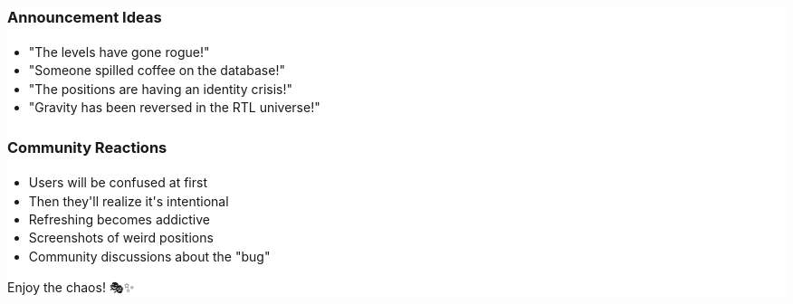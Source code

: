 ### Announcement Ideas
- "The levels have gone rogue!"
- "Someone spilled coffee on the database!"
- "The positions are having an identity crisis!"
- "Gravity has been reversed in the RTL universe!"

### Community Reactions
- Users will be confused at first
- Then they'll realize it's intentional
- Refreshing becomes addictive
- Screenshots of weird positions
- Community discussions about the "bug"

Enjoy the chaos! 🎭✨